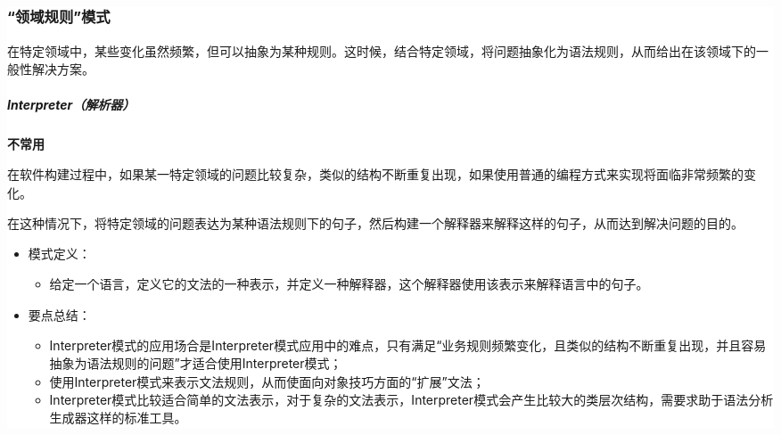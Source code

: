 ### “领域规则”模式

​		在特定领域中，某些变化虽然频繁，但可以抽象为某种规则。这时候，结合特定领域，将问题抽象化为语法规则，从而给出在该领域下的一般性解决方案。

##### Interpreter（解析器）

**不常用**

​		在软件构建过程中，如果某一特定领域的问题比较复杂，类似的结构不断重复出现，如果使用普通的编程方式来实现将面临非常频繁的变化。

​		在这种情况下，将特定领域的问题表达为某种语法规则下的句子，然后构建一个解释器来解释这样的句子，从而达到解决问题的目的。

* 模式定义：
  * 给定一个语言，定义它的文法的一种表示，并定义一种解释器，这个解释器使用该表示来解释语言中的句子。

* 要点总结：
  * Interpreter模式的应用场合是Interpreter模式应用中的难点，只有满足“业务规则频繁变化，且类似的结构不断重复出现，并且容易抽象为语法规则的问题”才适合使用Interpreter模式；
  * 使用Interpreter模式来表示文法规则，从而使面向对象技巧方面的“扩展”文法；
  * Interpreter模式比较适合简单的文法表示，对于复杂的文法表示，Interpreter模式会产生比较大的类层次结构，需要求助于语法分析生成器这样的标准工具。